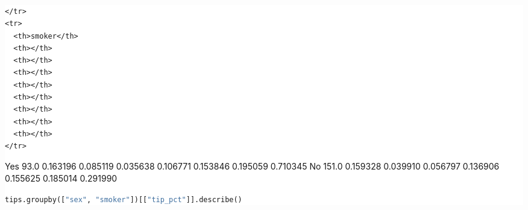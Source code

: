     </tr>
    <tr>
      <th>smoker</th>
      <th></th>
      <th></th>
      <th></th>
      <th></th>
      <th></th>
      <th></th>
      <th></th>
      <th></th>
    </tr>
  </thead>
  <tbody>
    <tr>
      <th>Yes</th>
      <td>93.0</td>
      <td>0.163196</td>
      <td>0.085119</td>
      <td>0.035638</td>
      <td>0.106771</td>
      <td>0.153846</td>
      <td>0.195059</td>
      <td>0.710345</td>
    </tr>
    <tr>
      <th>No</th>
      <td>151.0</td>
      <td>0.159328</td>
      <td>0.039910</td>
      <td>0.056797</td>
      <td>0.136906</td>
      <td>0.155625</td>
      <td>0.185014</td>
      <td>0.291990</td>
    </tr>
  </tbody>
</table>
</div>




```python
tips.groupby(["sex", "smoker"])[["tip_pct"]].describe()
```




<div>
<style scoped>
    .dataframe tbody tr th:only-of-type {
        vertical-align: middle;
    }
